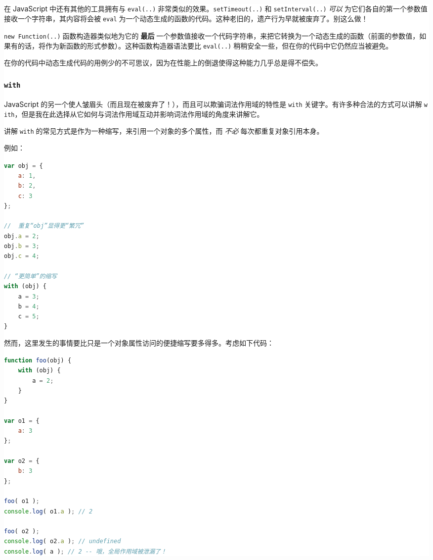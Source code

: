 在 JavaScript 中还有其他的工具拥有与 `eval(..)` 非常类似的效果。`setTimeout(..)` 和 `setInterval(..)` *可以* 为它们各自的第一个参数值接收一个字符串，其内容将会被 `eval` 为一个动态生成的函数的代码。这种老旧的，遗产行为早就被废弃了。别这么做！

`new Function(..)` 函数构造器类似地为它的 **最后** 一个参数值接收一个代码字符串，来把它转换为一个动态生成的函数（前面的参数值，如果有的话，将作为新函数的形式参数）。这种函数构造器语法要比 `eval(..)` 稍稍安全一些，但在你的代码中它仍然应当被避免。

在你的代码中动态生成代码的用例少的不可思议，因为在性能上的倒退使得这种能力几乎总是得不偿失。

### `with`

JavaScript 的另一个使人皱眉头（而且现在被废弃了！），而且可以欺骗词法作用域的特性是 `with` 关键字。有许多种合法的方式可以讲解 `with`，但是我在此选择从它如何与词法作用域互动并影响词法作用域的角度来讲解它。

讲解 `with` 的常见方式是作为一种缩写，来引用一个对象的多个属性，而 *不必* 每次都重复对象引用本身。

例如：

```js
var obj = {
	a: 1,
	b: 2,
	c: 3
};

//  重复“obj”显得更“繁冗”
obj.a = 2;
obj.b = 3;
obj.c = 4;

// “更简单”的缩写
with (obj) {
	a = 3;
	b = 4;
	c = 5;
}
```

然而，这里发生的事情要比只是一个对象属性访问的便捷缩写要多得多。考虑如下代码：

```js
function foo(obj) {
	with (obj) {
		a = 2;
	}
}

var o1 = {
	a: 3
};

var o2 = {
	b: 3
};

foo( o1 );
console.log( o1.a ); // 2

foo( o2 );
console.log( o2.a ); // undefined
console.log( a ); // 2 -- 哦，全局作用域被泄漏了！
```
